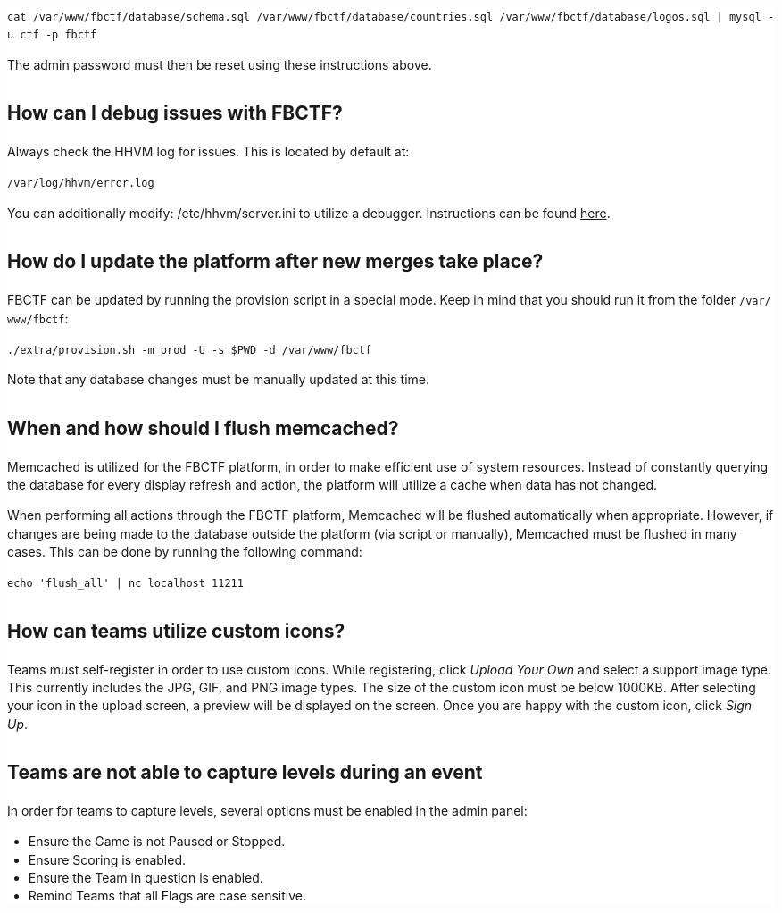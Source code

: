 `cat /var/www/fbctf/database/schema.sql /var/www/fbctf/database/countries.sql /var/www/fbctf/database/logos.sql | mysql -u ctf -p fbctf`  

The admin password must then be reset using [these](https://github.com/facebook/fbctf/wiki/FAQ#how-do-i-reset-the-admin-password-for-the-platform) instructions above.

## How can I debug issues with FBCTF?

Always check the HHVM log for issues. This is located by default at:

`/var/log/hhvm/error.log`

You can additionally modify: /etc/hhvm/server.ini to utilize a debugger. Instructions can be found [here](https://docs.hhvm.com/hhvm/configuration/INI-settings#debugger).

## How do I update the platform after new merges take place?

FBCTF can be updated by running the provision script in a special mode. Keep in mind that you should run it from the folder `/var/www/fbctf`:

`./extra/provision.sh -m prod -U -s $PWD -d /var/www/fbctf`

Note that any database changes must be manually updated at this time.

## When and how should I flush memcached?

Memcached is utilized for the FBCTF platform, in order to make efficient use of system resources. Instead of constantly querying the database for every display refresh and action, the platform will utilize a cache when data has not changed.

When performing all actions through the FBCTF platform, Memcached will be flushed automatically when appropriate. However, if changes are being made to the database outside the platform (via script or manually), Memcached must be flushed in many cases. This can be done by running the following command:

`echo 'flush_all' | nc localhost 11211`

## How can teams utilize custom icons?

Teams must self-register in order to use custom icons. While registering, click *Upload Your Own* and select a support image type. This currently includes the JPG, GIF, and PNG image types. The size of the custom icon must be below 1000KB. After selecting your icon in the upload screen, a preview will be displayed on the screen. Once you are happy with the custom icon, click *Sign Up*.

## Teams are not able to capture levels during an event

In order for teams to capture levels, several options must be enabled in the admin panel:

* Ensure the Game is not Paused or Stopped.
* Ensure Scoring is enabled.
* Ensure the Team in question is enabled.
* Remind Teams that all Flags are case sensitive.
